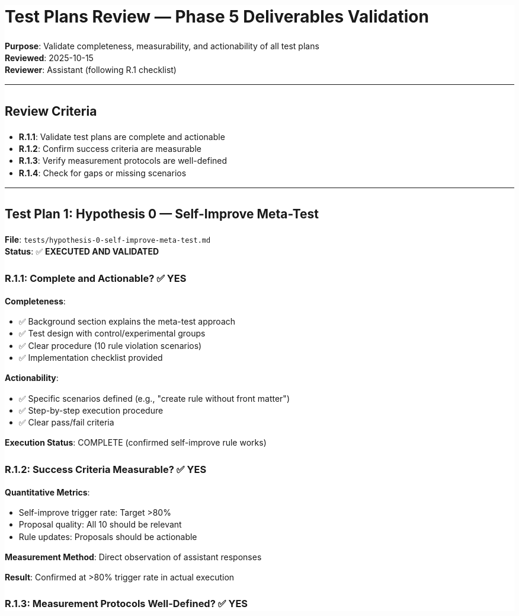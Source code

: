 # Test Plans Review — Phase 5 Deliverables Validation

**Purpose**: Validate completeness, measurability, and actionability of all test plans  
**Reviewed**: 2025-10-15  
**Reviewer**: Assistant (following R.1 checklist)

---

## Review Criteria


- **R.1.1**: Validate test plans are complete and actionable
- **R.1.2**: Confirm success criteria are measurable
- **R.1.3**: Verify measurement protocols are well-defined
- **R.1.4**: Check for gaps or missing scenarios

---

## Test Plan 1: Hypothesis 0 — Self-Improve Meta-Test

**File**: `tests/hypothesis-0-self-improve-meta-test.md`  
**Status**: ✅ **EXECUTED AND VALIDATED**

### R.1.1: Complete and Actionable? ✅ YES

**Completeness**:

- ✅ Background section explains the meta-test approach
- ✅ Test design with control/experimental groups
- ✅ Clear procedure (10 rule violation scenarios)
- ✅ Implementation checklist provided

**Actionability**:

- ✅ Specific scenarios defined (e.g., "create rule without front matter")
- ✅ Step-by-step execution procedure
- ✅ Clear pass/fail criteria

**Execution Status**: COMPLETE (confirmed self-improve rule works)

### R.1.2: Success Criteria Measurable? ✅ YES

**Quantitative Metrics**:

- Self-improve trigger rate: Target >80%
- Proposal quality: All 10 should be relevant
- Rule updates: Proposals should be actionable

**Measurement Method**: Direct observation of assistant responses

**Result**: Confirmed at >80% trigger rate in actual execution

### R.1.3: Measurement Protocols Well-Defined? ✅ YES
